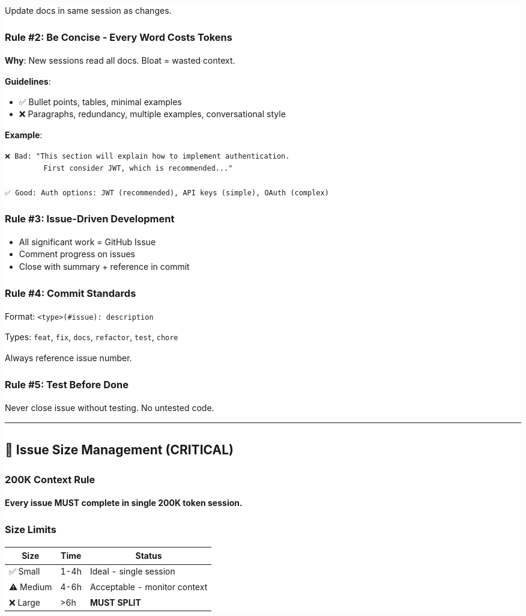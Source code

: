 Update docs in same session as changes.

### Rule #2: Be Concise - Every Word Costs Tokens

**Why**: New sessions read all docs. Bloat = wasted context.

**Guidelines**:
- ✅ Bullet points, tables, minimal examples
- ❌ Paragraphs, redundancy, multiple examples, conversational style

**Example**:
```
❌ Bad: "This section will explain how to implement authentication.
         First consider JWT, which is recommended..."

✅ Good: Auth options: JWT (recommended), API keys (simple), OAuth (complex)
```

### Rule #3: Issue-Driven Development

- All significant work = GitHub Issue
- Comment progress on issues
- Close with summary + reference in commit

### Rule #4: Commit Standards

Format: `<type>(#issue): description`

Types: `feat`, `fix`, `docs`, `refactor`, `test`, `chore`

Always reference issue number.

### Rule #5: Test Before Done

Never close issue without testing. No untested code.

---

## 🎯 Issue Size Management (CRITICAL)

### 200K Context Rule

**Every issue MUST complete in single 200K token session.**

### Size Limits

| Size | Time | Status |
|------|------|--------|
| ✅ Small | 1-4h | Ideal - single session |
| ⚠️ Medium | 4-6h | Acceptable - monitor context |
| ❌ Large | >6h | **MUST SPLIT** |
